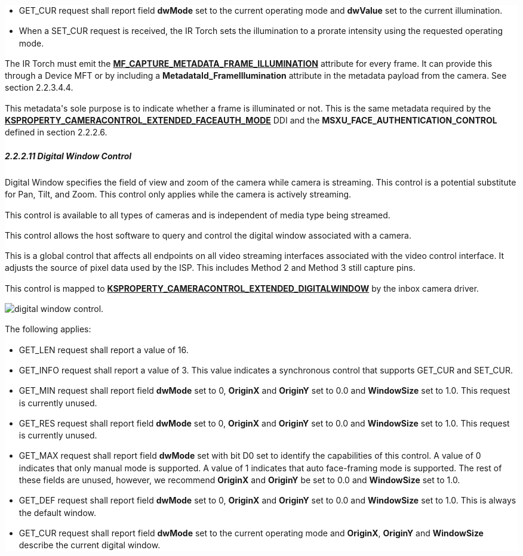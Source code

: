 - GET_CUR request shall report field **dwMode** set to the current operating mode and **dwValue** set to the current illumination.

- When a SET_CUR request is received, the IR Torch sets the illumination to a prorate intensity using the requested operating mode.

The IR Torch must emit the [**MF_CAPTURE_METADATA_FRAME_ILLUMINATION**](standardized-extended-controls-.md) attribute for every frame. It can provide this through a Device MFT or by including a **MetadataId_FrameIllumination** attribute in the metadata payload from the camera. See section 2.2.3.4.4.  

This metadata's sole purpose is to indicate whether a frame is illuminated or not. This is the same metadata required by the [**KSPROPERTY_CAMERACONTROL_EXTENDED_FACEAUTH_MODE**](ksproperty-cameracontrol-extended-faceauth-mode.md) DDI and  the **MSXU_FACE_AUTHENTICATION_CONTROL** defined in section 2.2.2.6.  

##### 2.2.2.11 Digital Window Control

Digital Window specifies the field of view and zoom of the camera while camera is streaming. This control is a potential substitute for Pan, Tilt, and Zoom. This control only applies while the camera is actively streaming.

This control is available to all types of cameras and is independent of media type being streamed.

This control allows the host software to query and control the digital window associated with a camera.  

This is a global control that affects all endpoints on all video streaming interfaces associated with the video control interface. It adjusts the source of pixel data used by the ISP. This includes Method 2 and Method 3 still capture pins.

This control is mapped to [**KSPROPERTY_CAMERACONTROL_EXTENDED_DIGITALWINDOW**](ksproperty-cameracontrol-extended-digitalwindow.md) by the inbox camera driver.

![digital window control.](images/uvc-1-15-digital-window-control.png)

The following applies:

- GET_LEN request shall report a value of 16.

- GET_INFO request shall report a value of 3. This value indicates a synchronous control  that supports GET_CUR and SET_CUR.

- GET_MIN request shall report field **dwMode** set to 0, **OriginX** and **OriginY** set to 0.0 and **WindowSize** set to 1.0. This request is currently unused.

- GET_RES request shall report field **dwMode** set to 0, **OriginX** and **OriginY** set to 0.0 and **WindowSize** set to 1.0. This request is currently unused.

- GET_MAX request shall report field **dwMode** set with bit D0 set to identify the capabilities of this control.  A value of 0 indicates that only manual mode is supported.  A value of 1 indicates that auto face-framing mode is supported.  The rest of these fields are unused, however, we recommend **OriginX** and **OriginY** be set to 0.0 and **WindowSize** set to 1.0.

- GET_DEF request shall report field **dwMode** set to 0, **OriginX** and **OriginY** set to 0.0 and **WindowSize** set to 1.0. This is always the default window.

- GET_CUR request shall report field **dwMode** set to the current operating mode and **OriginX**, **OriginY** and **WindowSize** describe the current digital window.
